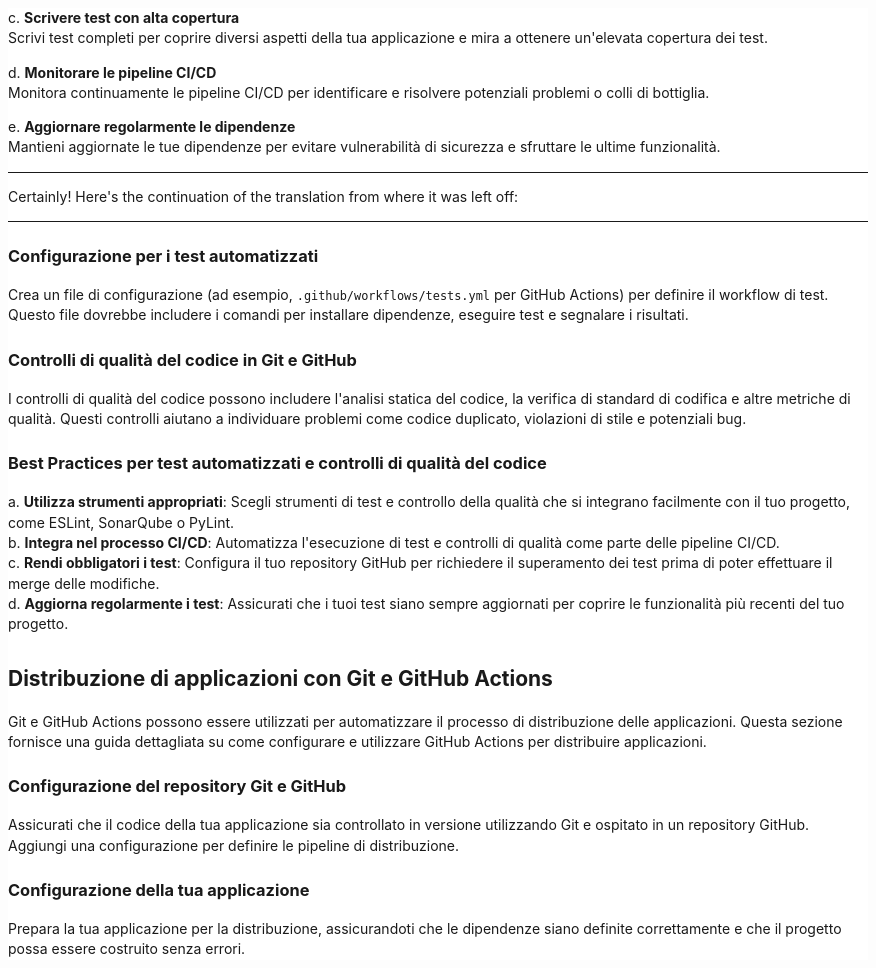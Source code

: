 c. **Scrivere test con alta copertura**  
   Scrivi test completi per coprire diversi aspetti della tua applicazione e mira a ottenere un'elevata copertura dei test.  

d. **Monitorare le pipeline CI/CD**  
   Monitora continuamente le pipeline CI/CD per identificare e risolvere potenziali problemi o colli di bottiglia.  

e. **Aggiornare regolarmente le dipendenze**  
   Mantieni aggiornate le tue dipendenze per evitare vulnerabilità di sicurezza e sfruttare le ultime funzionalità.  

--- 
Certainly! Here's the continuation of the translation from where it was left off:

---

### Configurazione per i test automatizzati  
Crea un file di configurazione (ad esempio, `.github/workflows/tests.yml` per GitHub Actions) per definire il workflow di test. Questo file dovrebbe includere i comandi per installare dipendenze, eseguire test e segnalare i risultati.

### Controlli di qualità del codice in Git e GitHub  
I controlli di qualità del codice possono includere l'analisi statica del codice, la verifica di standard di codifica e altre metriche di qualità. Questi controlli aiutano a individuare problemi come codice duplicato, violazioni di stile e potenziali bug.

### Best Practices per test automatizzati e controlli di qualità del codice  
a. **Utilizza strumenti appropriati**: Scegli strumenti di test e controllo della qualità che si integrano facilmente con il tuo progetto, come ESLint, SonarQube o PyLint.  
b. **Integra nel processo CI/CD**: Automatizza l'esecuzione di test e controlli di qualità come parte delle pipeline CI/CD.  
c. **Rendi obbligatori i test**: Configura il tuo repository GitHub per richiedere il superamento dei test prima di poter effettuare il merge delle modifiche.  
d. **Aggiorna regolarmente i test**: Assicurati che i tuoi test siano sempre aggiornati per coprire le funzionalità più recenti del tuo progetto.

## Distribuzione di applicazioni con Git e GitHub Actions  
Git e GitHub Actions possono essere utilizzati per automatizzare il processo di distribuzione delle applicazioni. Questa sezione fornisce una guida dettagliata su come configurare e utilizzare GitHub Actions per distribuire applicazioni.

### Configurazione del repository Git e GitHub  
Assicurati che il codice della tua applicazione sia controllato in versione utilizzando Git e ospitato in un repository GitHub. Aggiungi una configurazione per definire le pipeline di distribuzione.

### Configurazione della tua applicazione  
Prepara la tua applicazione per la distribuzione, assicurandoti che le dipendenze siano definite correttamente e che il progetto possa essere costruito senza errori.
